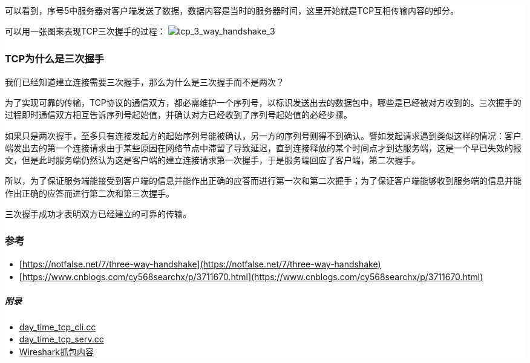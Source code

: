 可以看到，序号5中服务器对客户端发送了数据，数据内容是当时的服务器时间，这里开始就是TCP互相传输内容的部分。

可以用一张图来表现TCP三次握手的过程：
![tcp_3_way_handshake_3](http://vitah-blog.oss-cn-beijing.aliyuncs.com/2018/tcp_3_way_handshake_3.png)


### TCP为什么是三次握手

我们已经知道建立连接需要三次握手，那么为什么是三次握手而不是两次？

为了实现可靠的传输，TCP协议的通信双方，都必需维护一个序列号，以标识发送出去的数据包中，哪些是已经被对方收到的。三次握手的过程即时通信双方相互告诉序列号起始值，并确认对方已经收到了序列号起始值的必经步骤。

如果只是两次握手，至多只有连接发起方的起始序列号能被确认，另一方的序列号则得不到确认。譬如发起请求遇到类似这样的情况：客户端发出去的第一个连接请求由于某些原因在网络节点中滞留了导致延迟，直到连接释放的某个时间点才到达服务端，这是一个早已失效的报文，但是此时服务端仍然认为这是客户端的建立连接请求第一次握手，于是服务端回应了客户端，第二次握手。

所以，为了保证服务端能接受到客户端的信息并能作出正确的应答而进行第一次和第二次握手；为了保证客户端能够收到服务端的信息并能作出正确的应答而进行第二次和第三次握手。

三次握手成功才表明双方已经建立的可靠的传输。

### 参考

- [https://notfalse.net/7/three-way-handshake](https://notfalse.net/7/three-way-handshake)
- [https://www.cnblogs.com/cy568searchx/p/3711670.html](https://www.cnblogs.com/cy568searchx/p/3711670.html)


##### 附录
- [day_time_tcp_cli.cc](https://github.com/vitahlin/UNPv1/blob/master/src/chapter1/day_time_tcp_cli.cc)
- [day_time_tcp_serv.cc](https://github.com/vitahlin/UNPv1/blob/master/src/chapter1/day_time_tcp_srv.cc)
- [Wireshark抓包内容](http://vitah-blog.oss-cn-beijing.aliyuncs.com/2018/tcp_3_way_handshark_wireshark.pcapng)